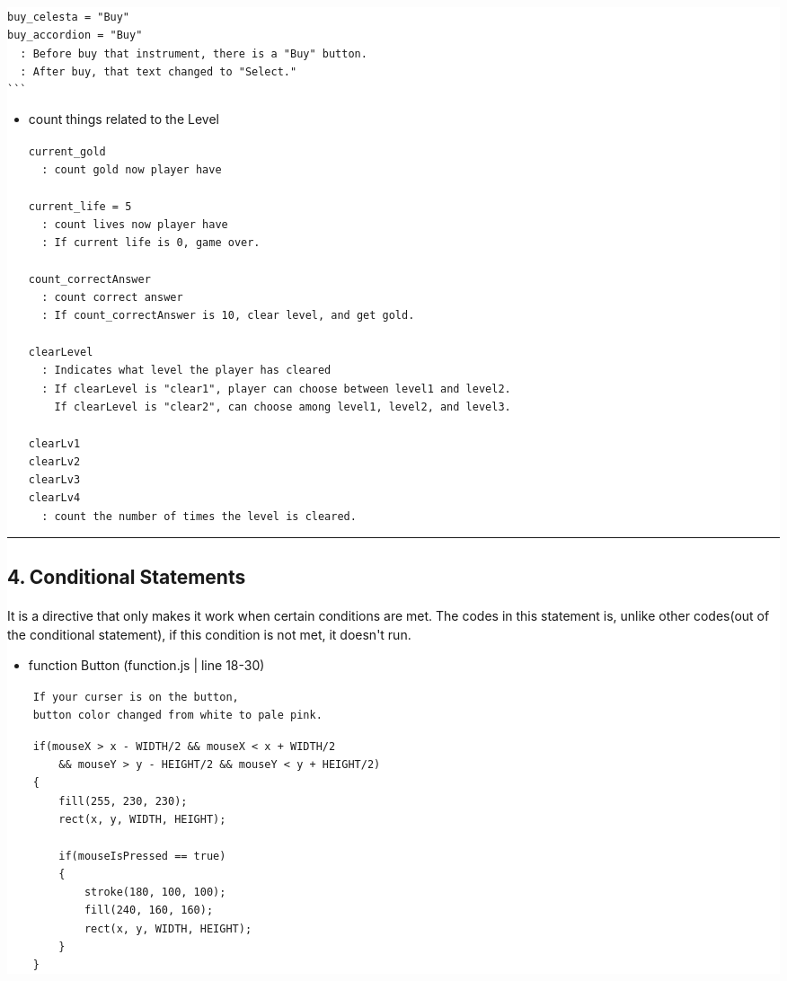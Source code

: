     buy_celesta = "Buy"
    buy_accordion = "Buy"
      : Before buy that instrument, there is a "Buy" button.
      : After buy, that text changed to "Select."
    ```

 - count things related to the Level
    ```
    current_gold
      : count gold now player have

    current_life = 5
      : count lives now player have
      : If current life is 0, game over.

    count_correctAnswer
      : count correct answer
      : If count_correctAnswer is 10, clear level, and get gold.

    clearLevel
      : Indicates what level the player has cleared
      : If clearLevel is "clear1", player can choose between level1 and level2.
        If clearLevel is "clear2", can choose among level1, level2, and level3.

    clearLv1
    clearLv2
    clearLv3
    clearLv4
      : count the number of times the level is cleared.

    ```


----


## 4. Conditional Statements
It is a directive that only makes it work when certain conditions are met.
The codes in this statement is, unlike other codes(out of the conditional statement),
if this condition is not met, it doesn't run.

- function Button (function.js | line 18-30)
```
    If your curser is on the button,
    button color changed from white to pale pink.
```
```
    if(mouseX > x - WIDTH/2 && mouseX < x + WIDTH/2
        && mouseY > y - HEIGHT/2 && mouseY < y + HEIGHT/2)
    {
        fill(255, 230, 230);
        rect(x, y, WIDTH, HEIGHT);

        if(mouseIsPressed == true)
        {
            stroke(180, 100, 100);
            fill(240, 160, 160);
            rect(x, y, WIDTH, HEIGHT);
        }
    }
```
